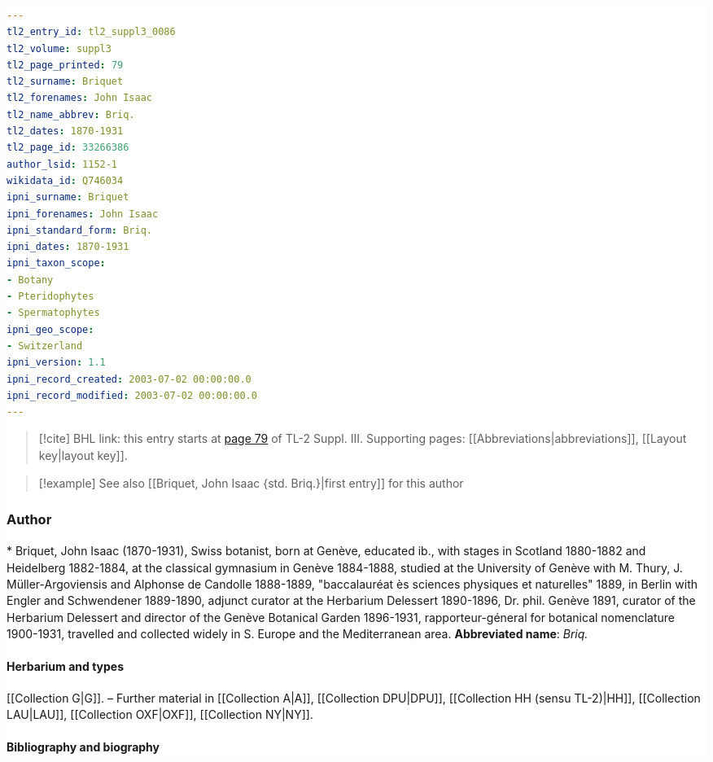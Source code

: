 ```yaml
---
tl2_entry_id: tl2_suppl3_0086
tl2_volume: suppl3
tl2_page_printed: 79
tl2_surname: Briquet
tl2_forenames: John Isaac
tl2_name_abbrev: Briq.
tl2_dates: 1870-1931
tl2_page_id: 33266386
author_lsid: 1152-1
wikidata_id: Q746034
ipni_surname: Briquet
ipni_forenames: John Isaac
ipni_standard_form: Briq.
ipni_dates: 1870-1931
ipni_taxon_scope: 
- Botany
- Pteridophytes
- Spermatophytes
ipni_geo_scope: 
- Switzerland
ipni_version: 1.1
ipni_record_created: 2003-07-02 00:00:00.0
ipni_record_modified: 2003-07-02 00:00:00.0
---
```



> [!cite] BHL link: this entry starts at [page 79](https://www.biodiversitylibrary.org/page/33266386) of TL-2 Suppl. III.
> Supporting pages: [[Abbreviations|abbreviations]], [[Layout key|layout key]].

> [!example] See also [[Briquet, John Isaac {std. Briq.}|first entry]] for this author

### Author

\* Briquet, John Isaac (1870-1931), Swiss botanist, born at Genève, educated ib., with stages in Scotland 1880-1882 and Heidelberg 1882-1884, at the classical gymnasium in Genève 1884-1888, studied at the University of Genève with M. Thury, J. Müller-Argoviensis and Alphonse de Candolle 1888-1889, "baccalauréat ès sciences physiques et naturelles" 1889, in Berlin with Engler and Schwendener 1889-1890, adjunct curator at the Herbarium Delessert 1890-1896, Dr. phil. Genève 1891, curator of the Herbarium Delessert and director of the Genève Botanical Garden 1896-1931, rapporteur-géneral for botanical nomenclature 1900-1931, travelled and collected widely in S. Europe and the Mediterranean area. 
**Abbreviated name**: *Briq.*

#### Herbarium and types

[[Collection G|G]]. – Further material in [[Collection A|A]], [[Collection DPU|DPU]], [[Collection HH (sensu TL-2)|HH]], [[Collection LAU|LAU]], [[Collection OXF|OXF]], [[Collection NY|NY]].

#### Bibliography and biography
